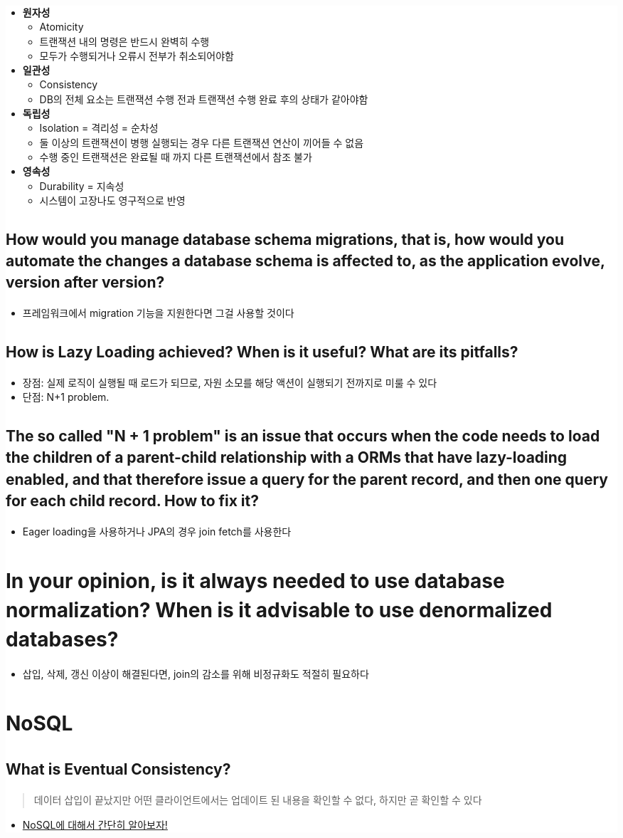 - **원자성**
  - Atomicity
  - 트랜잭션 내의 명령은 반드시 완벽히 수행
  - 모두가 수행되거나 오류시 전부가 취소되어야함
- **일관성**
  - Consistency
  - DB의 전체 요소는 트랜잭션 수행 전과 트랜잭션 수행 완료 후의 상태가 같아야함
- **독립성**
  - Isolation = 격리성 = 순차성
  - 둘 이상의 트랜잭션이 병행 실행되는 경우 다른 트랜잭션 연산이 끼어들 수 없음
  - 수행 중인 트랜잭션은 완료될 때 까지 다른 트랜잭션에서 참조 불가
- **영속성**
  - Durability = 지속성
  - 시스템이 고장나도 영구적으로 반영

## How would you manage database schema migrations, that is, how would you automate the changes a database schema is affected to, as the application evolve, version after version?

- 프레임워크에서 migration 기능을 지원한다면 그걸 사용할 것이다

## How is Lazy Loading achieved? When is it useful? What are its pitfalls?

- 장점: 실제 로직이 실행될 때 로드가 되므로, 자원 소모를 해당 액션이 실행되기 전까지로 미룰 수 있다
- 단점: N+1 problem.

## The so called "N + 1 problem" is an issue that occurs when the code needs to load the children of a parent-child relationship with a ORMs that have lazy-loading enabled, and that therefore issue a query for the parent record, and then one query for each child record. How to fix it?

- Eager loading을 사용하거나 JPA의 경우 join fetch를 사용한다

# In your opinion, is it always needed to use database normalization? When is it advisable to use denormalized databases?

- 삽입, 삭제, 갱신 이상이 해결된다면, join의 감소를 위해 비정규화도 적절히 필요하다

# NoSQL

## What is Eventual Consistency?

> 데이터 삽입이 끝났지만 어떤 클라이언트에서는 업데이트 된 내용을 확인할 수 없다, 하지만 곧 확인할 수 있다

- [NoSQL에 대해서 간단히 알아보자!](https://embian.wordpress.com/2013/06/27/nosql-2/)
